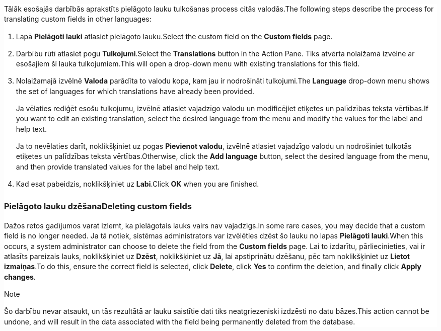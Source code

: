 <span data-ttu-id="7239a-184">Tālāk esošajās darbībās aprakstīts pielāgoto lauku tulkošanas process citās valodās.</span><span class="sxs-lookup"><span data-stu-id="7239a-184">The following steps describe the process for translating custom fields in other languages:</span></span>

1. <span data-ttu-id="7239a-185">Lapā **Pielāgoti lauki** atlasiet pielāgoto lauku.</span><span class="sxs-lookup"><span data-stu-id="7239a-185">Select the custom field on the **Custom fields** page.</span></span>
2. <span data-ttu-id="7239a-186">Darbību rūtī atlasiet pogu **Tulkojumi**.</span><span class="sxs-lookup"><span data-stu-id="7239a-186">Select the **Translations** button in the Action Pane.</span></span> <span data-ttu-id="7239a-187">Tiks atvērta nolaižamā izvēlne ar esošajiem šī lauka tulkojumiem.</span><span class="sxs-lookup"><span data-stu-id="7239a-187">This will open a drop-down menu with existing translations for this field.</span></span>
3. <span data-ttu-id="7239a-188">Nolaižamajā izvēlnē **Valoda** parādīta to valodu kopa, kam jau ir nodrošināti tulkojumi.</span><span class="sxs-lookup"><span data-stu-id="7239a-188">The **Language** drop-down menu shows the set of languages for which translations have already been provided.</span></span>

    <span data-ttu-id="7239a-189">Ja vēlaties rediģēt esošu tulkojumu, izvēlnē atlasiet vajadzīgo valodu un modificējiet etiķetes un palīdzības teksta vērtības.</span><span class="sxs-lookup"><span data-stu-id="7239a-189">If you want to edit an existing translation, select the desired language from the menu and modify the values for the label and help text.</span></span>

    <span data-ttu-id="7239a-190">Ja to nevēlaties darīt, noklikšķiniet uz pogas **Pievienot valodu**, izvēlnē atlasiet vajadzīgo valodu un nodrošiniet tulkotās etiķetes un palīdzības teksta vērtības.</span><span class="sxs-lookup"><span data-stu-id="7239a-190">Otherwise, click the **Add language** button, select the desired language from the menu, and then provide translated values for the label and help text.</span></span>

4. <span data-ttu-id="7239a-191">Kad esat pabeidzis, noklikšķiniet uz **Labi**.</span><span class="sxs-lookup"><span data-stu-id="7239a-191">Click **OK** when you are finished.</span></span>

### <a name="deleting-custom-fields"></a><span data-ttu-id="7239a-192">Pielāgoto lauku dzēšana</span><span class="sxs-lookup"><span data-stu-id="7239a-192">Deleting custom fields</span></span>

<span data-ttu-id="7239a-193">Dažos retos gadījumos varat izlemt, ka pielāgotais lauks vairs nav vajadzīgs.</span><span class="sxs-lookup"><span data-stu-id="7239a-193">In some rare cases, you may decide that a custom field is no longer needed.</span></span> <span data-ttu-id="7239a-194">Ja tā notiek, sistēmas administrators var izvēlēties dzēst šo lauku no lapas **Pielāgoti lauki**.</span><span class="sxs-lookup"><span data-stu-id="7239a-194">When this occurs, a system administrator can choose to delete the field from the **Custom fields** page.</span></span> <span data-ttu-id="7239a-195">Lai to izdarītu, pārliecinieties, vai ir atlasīts pareizais lauks, noklikšķiniet uz **Dzēst**, noklikšķiniet uz **Jā**, lai apstiprinātu dzēšanu, pēc tam noklikšķiniet uz **Lietot izmaiņas**.</span><span class="sxs-lookup"><span data-stu-id="7239a-195">To do this, ensure the correct field is selected, click **Delete**, click **Yes** to confirm the deletion, and finally click **Apply changes**.</span></span>

> [!NOTE]
> <span data-ttu-id="7239a-196">Šo darbību nevar atsaukt, un tās rezultātā ar lauku saistītie dati tiks neatgriezeniski izdzēsti no datu bāzes.</span><span class="sxs-lookup"><span data-stu-id="7239a-196">This action cannot be undone, and will result in the data associated with the field being permanently deleted from the database.</span></span>
